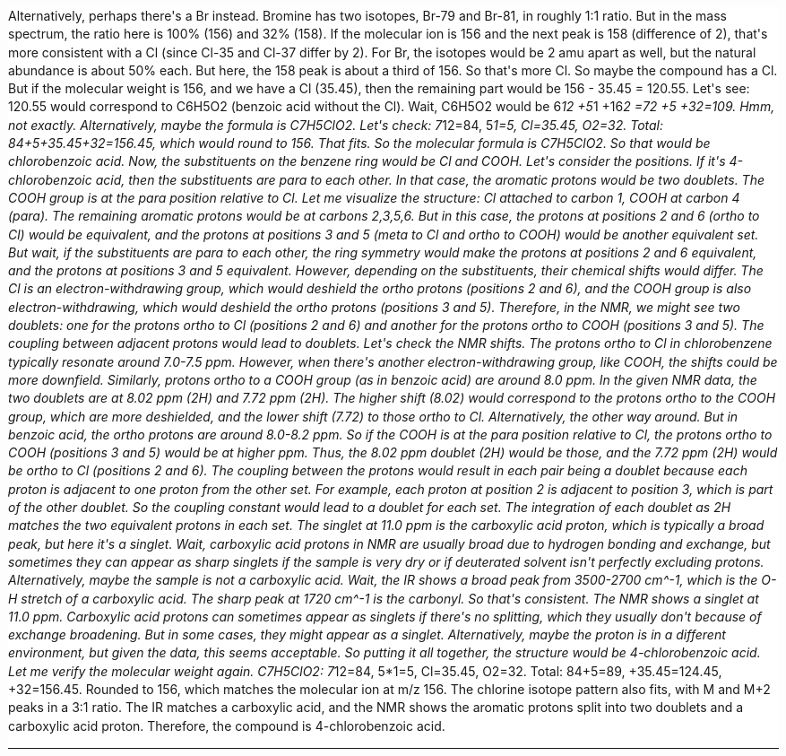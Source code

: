Alternatively, perhaps there's a Br instead. Bromine has two isotopes, Br-79 and Br-81, in roughly 1:1 ratio. But in the mass spectrum, the ratio here is 100% (156) and 32% (158). If the molecular ion is 156 and the next peak is 158 (difference of 2), that's more consistent with a Cl (since Cl-35 and Cl-37 differ by 2). For Br, the isotopes would be 2 amu apart as well, but the natural abundance is about 50% each. But here, the 158 peak is about a third of 156. So that's more Cl. So maybe the compound has a Cl. But if the molecular weight is 156, and we have a Cl (35.45), then the remaining part would be 156 - 35.45 = 120.55. Let's see: 120.55 would correspond to C6H5O2 (benzoic acid without the Cl). Wait, C6H5O2 would be 6*12 +5*1 +16*2 =72 +5 +32=109. Hmm, not exactly. Alternatively, maybe the formula is C7H5ClO2. Let's check: 7*12=84, 5*1=5, Cl=35.45, O2=32. Total: 84+5+35.45+32=156.45, which would round to 156. That fits. So the molecular formula is C7H5ClO2. So that would be chlorobenzoic acid. Now, the substituents on the benzene ring would be Cl and COOH. Let's consider the positions. If it's 4-chlorobenzoic acid, then the substituents are para to each other. In that case, the aromatic protons would be two doublets. The COOH group is at the para position relative to Cl. Let me visualize the structure: Cl attached to carbon 1, COOH at carbon 4 (para). The remaining aromatic protons would be at carbons 2,3,5,6. But in this case, the protons at positions 2 and 6 (ortho to Cl) would be equivalent, and the protons at positions 3 and 5 (meta to Cl and ortho to COOH) would be another equivalent set. But wait, if the substituents are para to each other, the ring symmetry would make the protons at positions 2 and 6 equivalent, and the protons at positions 3 and 5 equivalent. However, depending on the substituents, their chemical shifts would differ. The Cl is an electron-withdrawing group, which would deshield the ortho protons (positions 2 and 6), and the COOH group is also electron-withdrawing, which would deshield the ortho protons (positions 3 and 5). Therefore, in the NMR, we might see two doublets: one for the protons ortho to Cl (positions 2 and 6) and another for the protons ortho to COOH (positions 3 and 5). The coupling between adjacent protons would lead to doublets. Let's check the NMR shifts. The protons ortho to Cl in chlorobenzene typically resonate around 7.0-7.5 ppm. However, when there's another electron-withdrawing group, like COOH, the shifts could be more downfield. Similarly, protons ortho to a COOH group (as in benzoic acid) are around 8.0 ppm. In the given NMR data, the two doublets are at 8.02 ppm (2H) and 7.72 ppm (2H). The higher shift (8.02) would correspond to the protons ortho to the COOH group, which are more deshielded, and the lower shift (7.72) to those ortho to Cl. Alternatively, the other way around. But in benzoic acid, the ortho protons are around 8.0-8.2 ppm. So if the COOH is at the para position relative to Cl, the protons ortho to COOH (positions 3 and 5) would be at higher ppm. Thus, the 8.02 ppm doublet (2H) would be those, and the 7.72 ppm (2H) would be ortho to Cl (positions 2 and 6). The coupling between the protons would result in each pair being a doublet because each proton is adjacent to one proton from the other set. For example, each proton at position 2 is adjacent to position 3, which is part of the other doublet. So the coupling constant would lead to a doublet for each set. The integration of each doublet as 2H matches the two equivalent protons in each set. The singlet at 11.0 ppm is the carboxylic acid proton, which is typically a broad peak, but here it's a singlet. Wait, carboxylic acid protons in NMR are usually broad due to hydrogen bonding and exchange, but sometimes they can appear as sharp singlets if the sample is very dry or if deuterated solvent isn't perfectly excluding protons. Alternatively, maybe the sample is not a carboxylic acid. Wait, the IR shows a broad peak from 3500-2700 cm^-1, which is the O-H stretch of a carboxylic acid. The sharp peak at 1720 cm^-1 is the carbonyl. So that's consistent. The NMR shows a singlet at 11.0 ppm. Carboxylic acid protons can sometimes appear as singlets if there's no splitting, which they usually don't because of exchange broadening. But in some cases, they might appear as a singlet. Alternatively, maybe the proton is in a different environment, but given the data, this seems acceptable. So putting it all together, the structure would be 4-chlorobenzoic acid. Let me verify the molecular weight again. C7H5ClO2: 7*12=84, 5*1=5, Cl=35.45, O2=32. Total: 84+5=89, +35.45=124.45, +32=156.45. Rounded to 156, which matches the molecular ion at m/z 156. The chlorine isotope pattern also fits, with M and M+2 peaks in a 3:1 ratio. The IR matches a carboxylic acid, and the NMR shows the aromatic protons split into two doublets and a carboxylic acid proton. Therefore, the compound is 4-chlorobenzoic acid.

---


